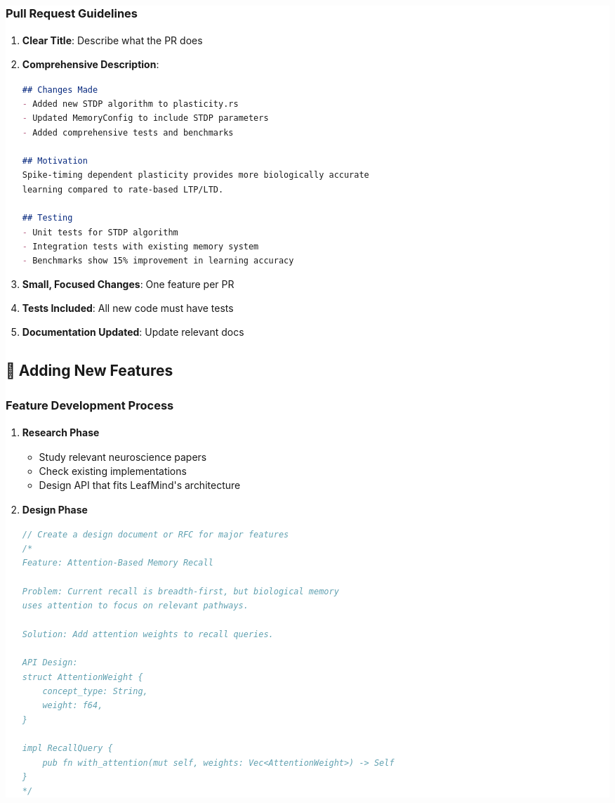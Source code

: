 ### Pull Request Guidelines

1. **Clear Title**: Describe what the PR does
2. **Comprehensive Description**: 
   ```markdown
   ## Changes Made
   - Added new STDP algorithm to plasticity.rs
   - Updated MemoryConfig to include STDP parameters
   - Added comprehensive tests and benchmarks
   
   ## Motivation
   Spike-timing dependent plasticity provides more biologically accurate
   learning compared to rate-based LTP/LTD.
   
   ## Testing
   - Unit tests for STDP algorithm
   - Integration tests with existing memory system
   - Benchmarks show 15% improvement in learning accuracy
   ```

3. **Small, Focused Changes**: One feature per PR
4. **Tests Included**: All new code must have tests
5. **Documentation Updated**: Update relevant docs

## 🔧 Adding New Features

### Feature Development Process

1. **Research Phase**
   - Study relevant neuroscience papers
   - Check existing implementations
   - Design API that fits LeafMind's architecture

2. **Design Phase**
   ```rust
   // Create a design document or RFC for major features
   /*
   Feature: Attention-Based Memory Recall
   
   Problem: Current recall is breadth-first, but biological memory
   uses attention to focus on relevant pathways.
   
   Solution: Add attention weights to recall queries.
   
   API Design:
   struct AttentionWeight {
       concept_type: String,
       weight: f64,
   }
   
   impl RecallQuery {
       pub fn with_attention(mut self, weights: Vec<AttentionWeight>) -> Self
   }
   */
   ```
